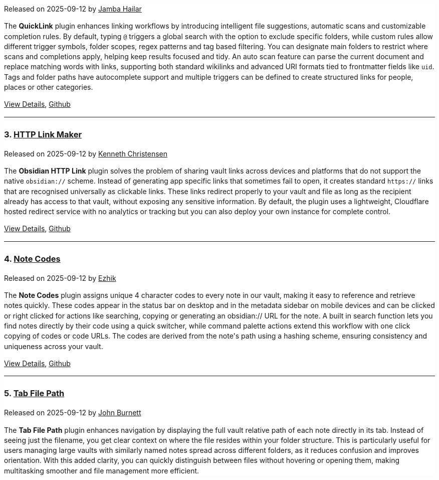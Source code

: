 Released on 2025-09-12 by [Jamba Hailar](https://github.com/Jamailar)

The **QuickLink** plugin enhances linking workflows by introducing intelligent file suggestions, automatic scans and customizable completion rules. By default, typing `@` triggers a global search with the option to exclude specific folders, while custom rules allow different trigger symbols, folder scopes, regex patterns and tag based filtering. You can designate main folders to restrict where scans and completions apply, helping keep results focused and tidy. An auto scan feature can parse the current document and replace matching words with links, supporting both standard wikilinks and advanced URI formats tied to frontmatter fields like `uid`. Tags and folder paths have autocomplete support and multiple triggers can be defined to create structured links for people, places or other categories.

[View Details](/plugins/quicklink), [Github](https://github.com/Jamailar/QuickLink-Obsidian)

---

### 3. [HTTP Link Maker](/plugins/http-link-maker)

Released on 2025-09-12 by [Kenneth Christensen](https://github.com/kennethac)

The **Obsidian HTTP Link** plugin solves the problem of sharing vault links across devices and platforms that do not support the native `obsidian://` scheme. Instead of generating app specific links that sometimes fail to open, it creates standard `https://` links that are recognised universally as clickable links. These links redirect properly to your vault and file as long as the recipient already has access to that vault, without exposing any sensitive information. By default, the plugin uses a lightweight, Cloudflare hosted redirect service with no analytics or tracking but you can also deploy your own instance for complete control.

[View Details](/plugins/http-link-maker), [Github](https://github.com/kennethac/obsidian-http-links-plugin)

---

### 4. [Note Codes](/plugins/note-codes)

Released on 2025-09-12 by [Ezhik](https://github.com/SilverEzhik)

The **Note Codes** plugin assigns unique 4 character codes to every note in our vault, making it easy to reference and retrieve notes quickly. These codes appear in the status bar on desktop and in the metadata sidebar on mobile devices and can be clicked or right clicked for actions like searching, copying or generating an obsidian:// URL for the note. A built in search function lets you find notes directly by their code using a quick switcher, while command palette actions extend this workflow with one click copying of codes or code URLs. The codes are derived from the note's path using a hashing scheme, ensuring consistency and uniqueness across your vault.

[View Details](/plugins/note-codes), [Github](https://github.com/SilverEzhik/obsidian-note-codes)

---

### 5. [Tab File Path](/plugins/tab-file-path)

Released on 2025-09-12 by [John Burnett](https://github.com/johnburnett)

The **Tab File Path** plugin enhances navigation by displaying the full vault relative path of each note directly in its tab. Instead of seeing just the filename, you get clear context on where the file resides within your folder structure. This is particularly useful for users managing large vaults with similarly named notes spread across different folders, as it reduces confusion and improves orientation. With this added clarity, you can quickly distinguish between files without hovering or opening them, making multitasking smoother and file management more efficient.
